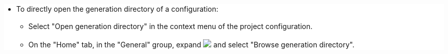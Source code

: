 - To directly open the generation directory of a configuration: 

	- Select "Open generation directory" in the context menu of the project configuration. 

	- On the "Home" tab, in the "General" group, expand ![](https://doc.pcsoft.fr/en-US/images/image.awp?langid=3&name=Rep_Projet.gif) and select "Browse generation directory". 









